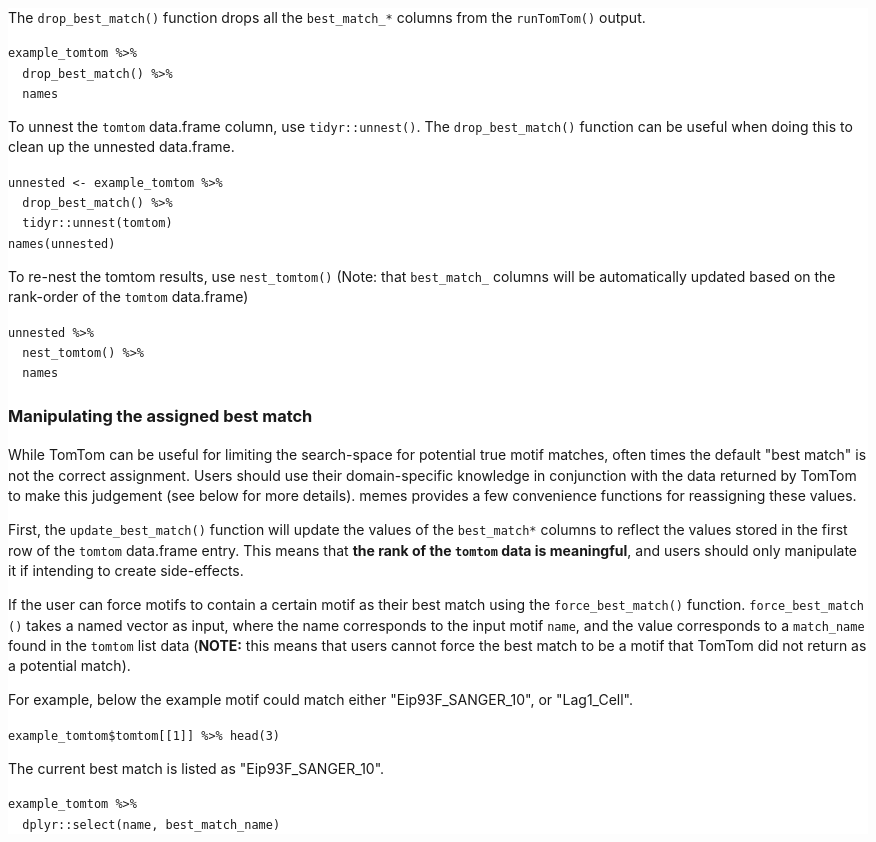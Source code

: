 
The `drop_best_match()` function drops all the `best_match_*` columns from the `runTomTom()` output.
```{r}
example_tomtom %>% 
  drop_best_match() %>% 
  names
```

To unnest the `tomtom` data.frame column, use `tidyr::unnest()`. The
`drop_best_match()` function can be useful when doing this to clean up the
unnested data.frame.
```{r}
unnested <- example_tomtom %>% 
  drop_best_match() %>% 
  tidyr::unnest(tomtom) 
names(unnested)
```

To re-nest the tomtom results, use `nest_tomtom()` (Note: that `best_match_`
columns will be automatically updated based on the rank-order of the `tomtom`
data.frame)

```{r}
unnested %>% 
  nest_tomtom() %>% 
  names
```

### Manipulating the assigned best match

While TomTom can be useful for limiting the search-space for potential true
motif matches, often times the default "best match" is not the correct
assignment. Users should use their domain-specific knowledge in conjunction with
the data returned by TomTom to make this judgement (see below for more details).
memes provides a few convenience functions for reassigning these values.

First, the `update_best_match()` function will update the values of the
`best_match*` columns to reflect the values stored in the first row of the
`tomtom` data.frame entry. This means that **the rank of the `tomtom` data is
meaningful**, and users should only manipulate it if intending to create
side-effects.

If the user can force motifs to contain a certain motif as their best match
using the `force_best_match()` function. `force_best_match()` takes a named
vector as input, where the name corresponds to the input motif `name`, and the
value corresponds to a `match_name` found in the `tomtom` list data (**NOTE:**
this means that users cannot force the best match to be a motif that TomTom did
not return as a potential match).

For example, below the example motif could match either "Eip93F_SANGER_10", or "Lag1_Cell".
```{r}
example_tomtom$tomtom[[1]] %>% head(3)
```

The current best match is listed as "Eip93F_SANGER_10".
```{r}
example_tomtom %>% 
  dplyr::select(name, best_match_name)
```
